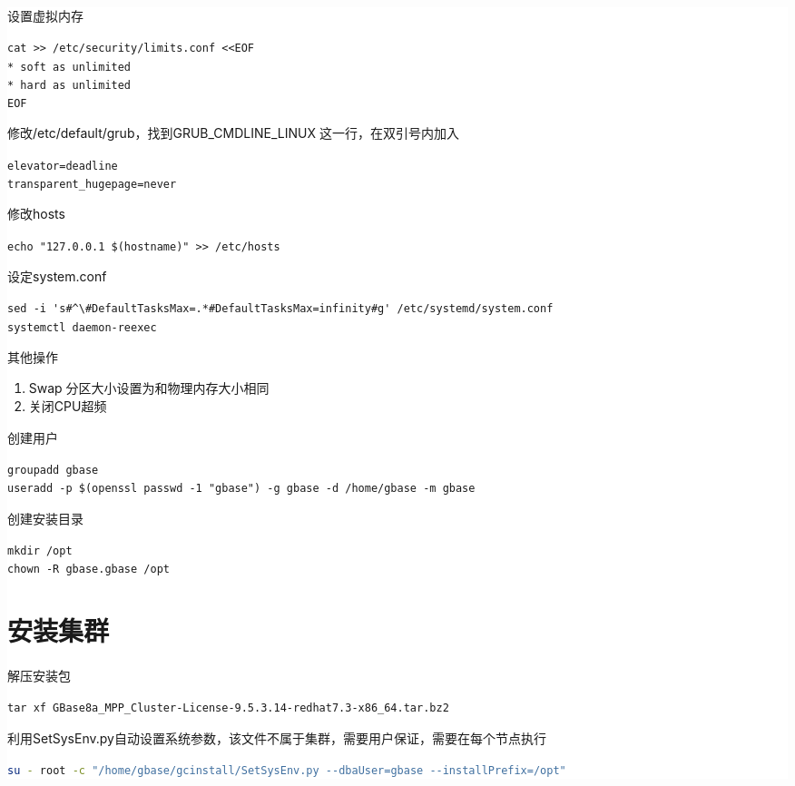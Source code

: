 设置虚拟内存

```
cat >> /etc/security/limits.conf <<EOF
* soft as unlimited
* hard as unlimited
EOF
```

修改/etc/default/grub，找到GRUB_CMDLINE_LINUX 这一行，在双引号内加入

```
elevator=deadline
transparent_hugepage=never
```

修改hosts

```
echo "127.0.0.1 $(hostname)" >> /etc/hosts
```

设定system.conf

```
sed -i 's#^\#DefaultTasksMax=.*#DefaultTasksMax=infinity#g' /etc/systemd/system.conf
systemctl daemon-reexec
```

其他操作

1. Swap 分区大小设置为和物理内存大小相同
2. 关闭CPU超频

创建用户

```
groupadd gbase
useradd -p $(openssl passwd -1 "gbase") -g gbase -d /home/gbase -m gbase
```

创建安装目录

```
mkdir /opt
chown -R gbase.gbase /opt
```



# 安装集群

解压安装包

```
tar xf GBase8a_MPP_Cluster-License-9.5.3.14-redhat7.3-x86_64.tar.bz2
```

利用SetSysEnv.py自动设置系统参数，该文件不属于集群，需要用户保证，需要在每个节点执行

```bash
su - root -c "/home/gbase/gcinstall/SetSysEnv.py --dbaUser=gbase --installPrefix=/opt"
```
